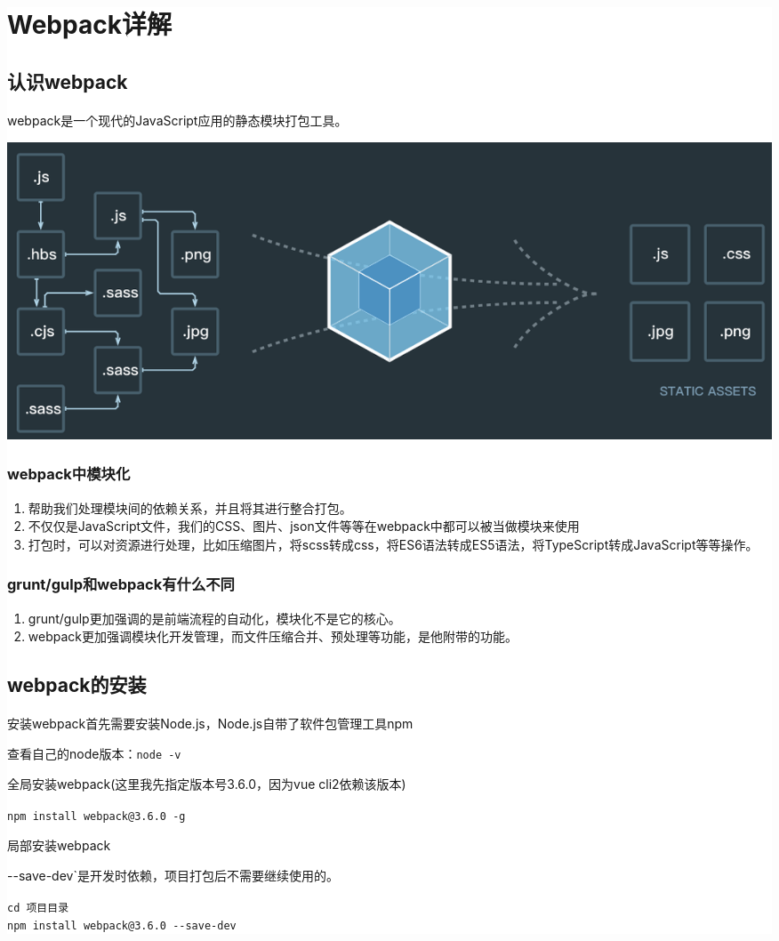 # Webpack详解

## 认识webpack

webpack是一个现代的JavaScript应用的静态模块打包工具。

![webpack](md/webpack.png)



### webpack中模块化

1. 帮助我们处理模块间的依赖关系，并且将其进行整合打包。
2. 不仅仅是JavaScript文件，我们的CSS、图片、json文件等等在webpack中都可以被当做模块来使用
3. 打包时，可以对资源进行处理，比如压缩图片，将scss转成css，将ES6语法转成ES5语法，将TypeScript转成JavaScript等等操作。

### grunt/gulp和webpack有什么不同

1. grunt/gulp更加强调的是前端流程的自动化，模块化不是它的核心。
2. webpack更加强调模块化开发管理，而文件压缩合并、预处理等功能，是他附带的功能。

## webpack的安装

安装webpack首先需要安装Node.js，Node.js自带了软件包管理工具npm

查看自己的node版本：`node -v`

全局安装webpack(这里我先指定版本号3.6.0，因为vue cli2依赖该版本)

`npm install webpack@3.6.0 -g`

局部安装webpack

--save-dev`是开发时依赖，项目打包后不需要继续使用的。

```shell
cd 项目目录
npm install webpack@3.6.0 --save-dev
```
